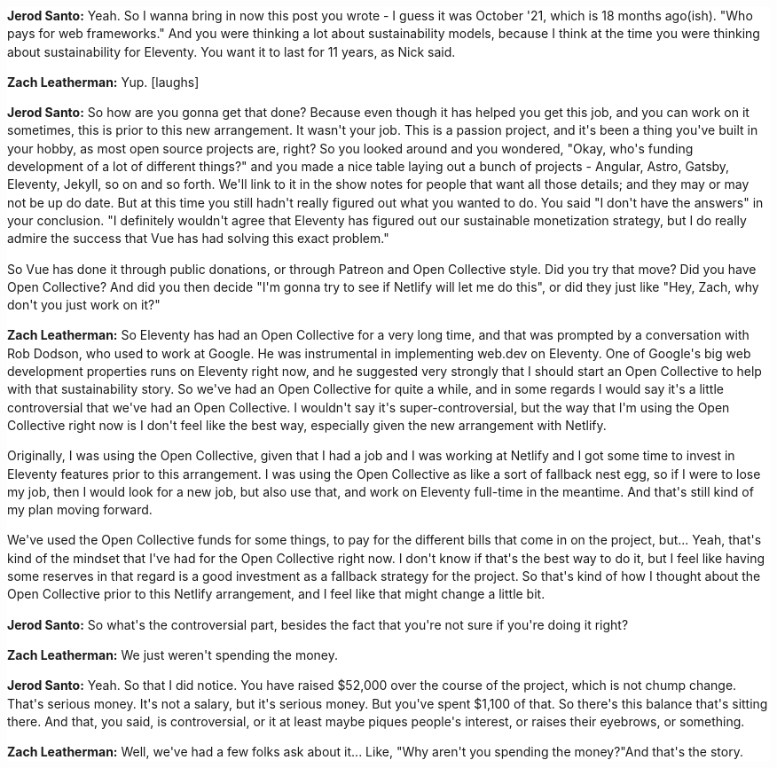 **Jerod Santo:** Yeah. So I wanna bring in now this post you wrote - I guess it was October '21, which is 18 months ago(ish). "Who pays for web frameworks." And you were thinking a lot about sustainability models, because I think at the time you were thinking about sustainability for Eleventy. You want it to last for 11 years, as Nick said.

**Zach Leatherman:** Yup. \[laughs\]

**Jerod Santo:** So how are you gonna get that done? Because even though it has helped you get this job, and you can work on it sometimes, this is prior to this new arrangement. It wasn't your job. This is a passion project, and it's been a thing you've built in your hobby, as most open source projects are, right? So you looked around and you wondered, "Okay, who's funding development of a lot of different things?" and you made a nice table laying out a bunch of projects - Angular, Astro, Gatsby, Eleventy, Jekyll, so on and so forth. We'll link to it in the show notes for people that want all those details; and they may or may not be up do date. But at this time you still hadn't really figured out what you wanted to do. You said "I don't have the answers" in your conclusion. "I definitely wouldn't agree that Eleventy has figured out our sustainable monetization strategy, but I do really admire the success that Vue has had solving this exact problem."

So Vue has done it through public donations, or through Patreon and Open Collective style. Did you try that move? Did you have Open Collective? And did you then decide "I'm gonna try to see if Netlify will let me do this", or did they just like "Hey, Zach, why don't you just work on it?"

**Zach Leatherman:** So Eleventy has had an Open Collective for a very long time, and that was prompted by a conversation with Rob Dodson, who used to work at Google. He was instrumental in implementing web.dev on Eleventy. One of Google's big web development properties runs on Eleventy right now, and he suggested very strongly that I should start an Open Collective to help with that sustainability story. So we've had an Open Collective for quite a while, and in some regards I would say it's a little controversial that we've had an Open Collective. I wouldn't say it's super-controversial, but the way that I'm using the Open Collective right now is I don't feel like the best way, especially given the new arrangement with Netlify.

Originally, I was using the Open Collective, given that I had a job and I was working at Netlify and I got some time to invest in Eleventy features prior to this arrangement. I was using the Open Collective as like a sort of fallback nest egg, so if I were to lose my job, then I would look for a new job, but also use that, and work on Eleventy full-time in the meantime. And that's still kind of my plan moving forward.

We've used the Open Collective funds for some things, to pay for the different bills that come in on the project, but... Yeah, that's kind of the mindset that I've had for the Open Collective right now. I don't know if that's the best way to do it, but I feel like having some reserves in that regard is a good investment as a fallback strategy for the project. So that's kind of how I thought about the Open Collective prior to this Netlify arrangement, and I feel like that might change a little bit.

**Jerod Santo:** So what's the controversial part, besides the fact that you're not sure if you're doing it right?

**Zach Leatherman:** We just weren't spending the money.

**Jerod Santo:** Yeah. So that I did notice. You have raised $52,000 over the course of the project, which is not chump change. That's serious money. It's not a salary, but it's serious money. But you've spent $1,100 of that. So there's this balance that's sitting there. And that, you said, is controversial, or it at least maybe piques people's interest, or raises their eyebrows, or something.

**Zach Leatherman:** Well, we've had a few folks ask about it... Like, "Why aren't you spending the money?"And that's the story.
